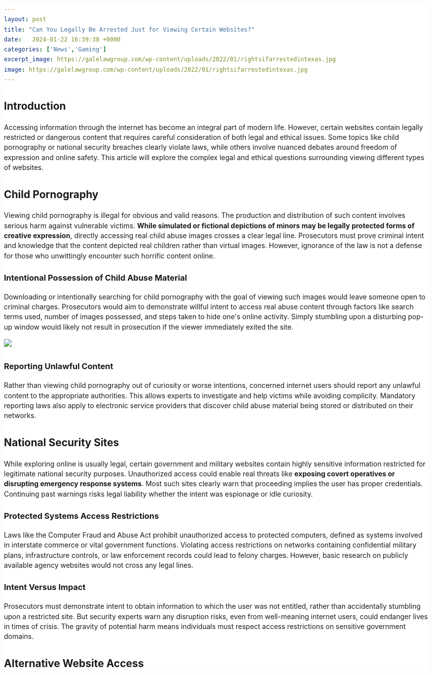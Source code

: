 ```yaml
---
layout: post
title: "Can You Legally Be Arrested Just for Viewing Certain Websites?"
date:   2024-01-22 16:39:38 +0000
categories: ['News','Gaming']
excerpt_image: https://galelawgroup.com/wp-content/uploads/2022/01/rightsifarrestedintexas.jpg
image: https://galelawgroup.com/wp-content/uploads/2022/01/rightsifarrestedintexas.jpg
---
```


## Introduction
Accessing information through the internet has become an integral part of modern life. However, certain websites contain legally restricted or dangerous content that requires careful consideration of both legal and ethical issues. Some topics like child pornography or national security breaches clearly violate laws, while others involve nuanced debates around freedom of expression and online safety. This article will explore the complex legal and ethical questions surrounding viewing different types of websites. 
## **Child Pornography**
Viewing child pornography is illegal for obvious and valid reasons. The production and distribution of such content involves serious harm against vulnerable victims. **While simulated or fictional depictions of minors may be legally protected forms of creative expression**, directly accessing real child abuse images crosses a clear legal line. Prosecutors must prove criminal intent and knowledge that the content depicted real children rather than virtual images. However, ignorance of the law is not a defense for those who unwittingly encounter such horrific content online.
### **Intentional Possession of Child Abuse Material** 
Downloading or intentionally searching for child pornography with the goal of viewing such images would leave someone open to criminal charges. Prosecutors would aim to demonstrate willful intent to access real abuse content through factors like search terms used, number of images possessed, and steps taken to hide one's online activity. Simply stumbling upon a disturbing pop-up window would likely not result in prosecution if the viewer immediately exited the site.

![](https://galelawgroup.com/wp-content/uploads/2022/01/rightsifarrestedintexas.jpg)
### **Reporting Unlawful Content** 
Rather than viewing child pornography out of curiosity or worse intentions, concerned internet users should report any unlawful content to the appropriate authorities. This allows experts to investigate and help victims while avoiding complicity. Mandatory reporting laws also apply to electronic service providers that discover child abuse material being stored or distributed on their networks.
## **National Security Sites**
While exploring online is usually legal, certain government and military websites contain highly sensitive information restricted for legitimate national security purposes. Unauthorized access could enable real threats like **exposing covert operatives or disrupting emergency response systems**. Most such sites clearly warn that proceeding implies the user has proper credentials. Continuing past warnings risks legal liability whether the intent was espionage or idle curiosity. 
### **Protected Systems Access Restrictions**  
Laws like the Computer Fraud and Abuse Act prohibit unauthorized access to protected computers, defined as systems involved in interstate commerce or vital government functions. Violating access restrictions on networks containing confidential military plans, infrastructure controls, or law enforcement records could lead to felony charges. However, basic research on publicly available agency websites would not cross any legal lines.
### **Intent Versus Impact**
Prosecutors must demonstrate intent to obtain information to which the user was not entitled, rather than accidentally stumbling upon a restricted site. But security experts warn any disruption risks, even from well-meaning internet users, could endanger lives in times of crisis. The gravity of potential harm means individuals must respect access restrictions on sensitive government domains.
## **Alternative Website Access**